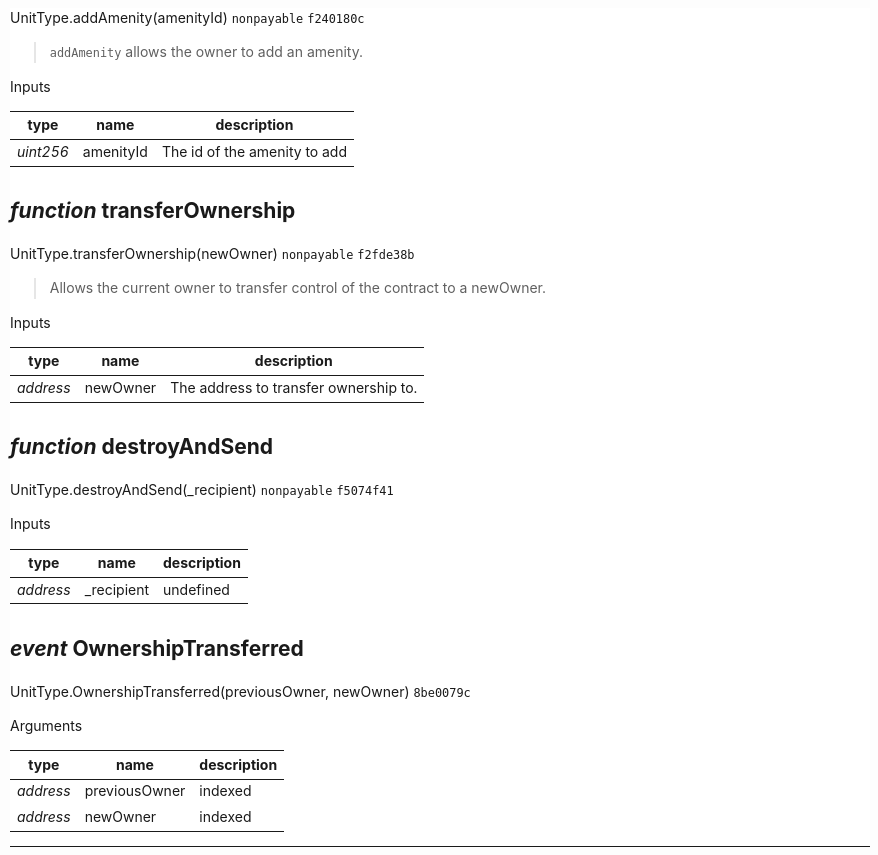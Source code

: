 UnitType.addAmenity(amenityId) `nonpayable` `f240180c`

> `addAmenity` allows the owner to add an amenity.

Inputs

| **type** | **name** | **description** |
|-|-|-|
| *uint256* | amenityId | The id of the amenity to add |


## *function* transferOwnership

UnitType.transferOwnership(newOwner) `nonpayable` `f2fde38b`

> Allows the current owner to transfer control of the contract to a newOwner.

Inputs

| **type** | **name** | **description** |
|-|-|-|
| *address* | newOwner | The address to transfer ownership to. |


## *function* destroyAndSend

UnitType.destroyAndSend(_recipient) `nonpayable` `f5074f41`


Inputs

| **type** | **name** | **description** |
|-|-|-|
| *address* | _recipient | undefined |


## *event* OwnershipTransferred

UnitType.OwnershipTransferred(previousOwner, newOwner) `8be0079c`

Arguments

| **type** | **name** | **description** |
|-|-|-|
| *address* | previousOwner | indexed |
| *address* | newOwner | indexed |


---